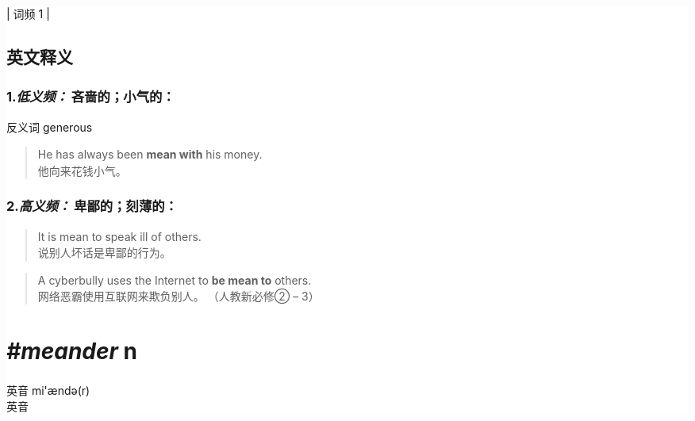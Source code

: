 
| 词频 1 |  

英文释义
---
### 1.*低义频：* **吝啬的；小气的：**  
反义词 generous 

 > He has always been **mean with** his money.   
 > 他向来花钱小气。    
<audio src="./media/mean2-1.aac"></audio>

### 2.*高义频：* **卑鄙的；刻薄的：**  

 > It is mean to speak ill of others.   
 > 说别人坏话是卑鄙的行为。    
<audio src="./media/mean2-2.aac"></audio>

 > A cyberbully uses the Internet to **be mean to** others.  
 > 网络恶霸使用互联网来欺负别人。  （人教新必修② – 3）  
<audio src="./media/A cyberbully uses the Internet to be mean to others2_AAC.aac"></audio>


# ***\#meander*** n
英音 mi'ændə(r)  
英音
